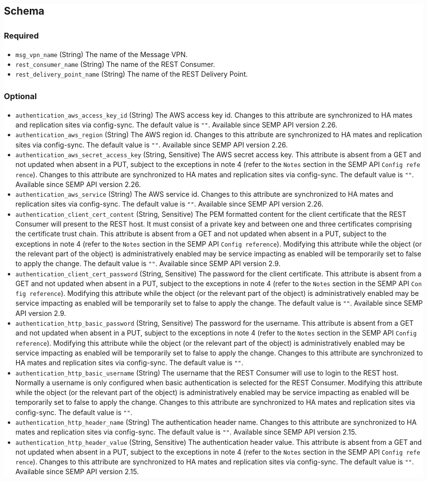 


## Schema

### Required

- `msg_vpn_name` (String) The name of the Message VPN.
- `rest_consumer_name` (String) The name of the REST Consumer.
- `rest_delivery_point_name` (String) The name of the REST Delivery Point.

### Optional

- `authentication_aws_access_key_id` (String) The AWS access key id. Changes to this attribute are synchronized to HA mates and replication sites via config-sync. The default value is `""`. Available since SEMP API version 2.26.
- `authentication_aws_region` (String) The AWS region id. Changes to this attribute are synchronized to HA mates and replication sites via config-sync. The default value is `""`. Available since SEMP API version 2.26.
- `authentication_aws_secret_access_key` (String, Sensitive) The AWS secret access key. This attribute is absent from a GET and not updated when absent in a PUT, subject to the exceptions in note 4 (refer to the `Notes` section in the SEMP API `Config reference`). Changes to this attribute are synchronized to HA mates and replication sites via config-sync. The default value is `""`. Available since SEMP API version 2.26.
- `authentication_aws_service` (String) The AWS service id. Changes to this attribute are synchronized to HA mates and replication sites via config-sync. The default value is `""`. Available since SEMP API version 2.26.
- `authentication_client_cert_content` (String, Sensitive) The PEM formatted content for the client certificate that the REST Consumer will present to the REST host. It must consist of a private key and between one and three certificates comprising the certificate trust chain. This attribute is absent from a GET and not updated when absent in a PUT, subject to the exceptions in note 4 (refer to the `Notes` section in the SEMP API `Config reference`). Modifying this attribute while the object (or the relevant part of the object) is administratively enabled may be service impacting as enabled will be temporarily set to false to apply the change. The default value is `""`. Available since SEMP API version 2.9.
- `authentication_client_cert_password` (String, Sensitive) The password for the client certificate. This attribute is absent from a GET and not updated when absent in a PUT, subject to the exceptions in note 4 (refer to the `Notes` section in the SEMP API `Config reference`). Modifying this attribute while the object (or the relevant part of the object) is administratively enabled may be service impacting as enabled will be temporarily set to false to apply the change. The default value is `""`. Available since SEMP API version 2.9.
- `authentication_http_basic_password` (String, Sensitive) The password for the username. This attribute is absent from a GET and not updated when absent in a PUT, subject to the exceptions in note 4 (refer to the `Notes` section in the SEMP API `Config reference`). Modifying this attribute while the object (or the relevant part of the object) is administratively enabled may be service impacting as enabled will be temporarily set to false to apply the change. Changes to this attribute are synchronized to HA mates and replication sites via config-sync. The default value is `""`.
- `authentication_http_basic_username` (String) The username that the REST Consumer will use to login to the REST host. Normally a username is only configured when basic authentication is selected for the REST Consumer. Modifying this attribute while the object (or the relevant part of the object) is administratively enabled may be service impacting as enabled will be temporarily set to false to apply the change. Changes to this attribute are synchronized to HA mates and replication sites via config-sync. The default value is `""`.
- `authentication_http_header_name` (String) The authentication header name. Changes to this attribute are synchronized to HA mates and replication sites via config-sync. The default value is `""`. Available since SEMP API version 2.15.
- `authentication_http_header_value` (String, Sensitive) The authentication header value. This attribute is absent from a GET and not updated when absent in a PUT, subject to the exceptions in note 4 (refer to the `Notes` section in the SEMP API `Config reference`). Changes to this attribute are synchronized to HA mates and replication sites via config-sync. The default value is `""`. Available since SEMP API version 2.15.
